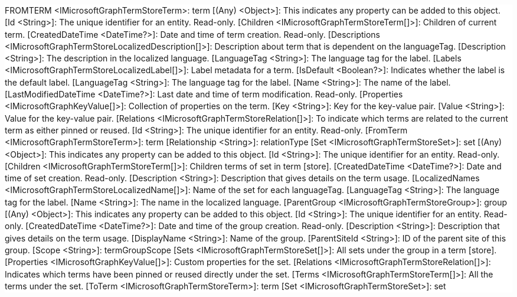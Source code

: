 FROMTERM \<IMicrosoftGraphTermStoreTerm\>: term
  \[(Any) \<Object\>\]: This indicates any property can be added to this object.
  \[Id \<String\>\]: The unique identifier for an entity.
Read-only.
  \[Children \<IMicrosoftGraphTermStoreTerm\[\]\>\]: Children of current term.
  \[CreatedDateTime \<DateTime?\>\]: Date and time of term creation.
Read-only.
  \[Descriptions \<IMicrosoftGraphTermStoreLocalizedDescription\[\]\>\]: Description about term that is dependent on the languageTag.
    \[Description \<String\>\]: The description in the localized language.
    \[LanguageTag \<String\>\]: The language tag for the label.
  \[Labels \<IMicrosoftGraphTermStoreLocalizedLabel\[\]\>\]: Label metadata for a term.
    \[IsDefault \<Boolean?\>\]: Indicates whether the label is the default label.
    \[LanguageTag \<String\>\]: The language tag for the label.
    \[Name \<String\>\]: The name of the label.
  \[LastModifiedDateTime \<DateTime?\>\]: Last date and time of term modification.
Read-only.
  \[Properties \<IMicrosoftGraphKeyValue\[\]\>\]: Collection of properties on the term.
    \[Key \<String\>\]: Key for the key-value pair.
    \[Value \<String\>\]: Value for the key-value pair.
  \[Relations \<IMicrosoftGraphTermStoreRelation\[\]\>\]: To indicate which terms are related to the current term as either pinned or reused.
    \[Id \<String\>\]: The unique identifier for an entity.
Read-only.
    \[FromTerm \<IMicrosoftGraphTermStoreTerm\>\]: term
    \[Relationship \<String\>\]: relationType
    \[Set \<IMicrosoftGraphTermStoreSet\>\]: set
      \[(Any) \<Object\>\]: This indicates any property can be added to this object.
      \[Id \<String\>\]: The unique identifier for an entity.
Read-only.
      \[Children \<IMicrosoftGraphTermStoreTerm\[\]\>\]: Children terms of set in term \[store\].
      \[CreatedDateTime \<DateTime?\>\]: Date and time of set creation.
Read-only.
      \[Description \<String\>\]: Description that gives details on the term usage.
      \[LocalizedNames \<IMicrosoftGraphTermStoreLocalizedName\[\]\>\]: Name of the set for each languageTag.
        \[LanguageTag \<String\>\]: The language tag for the label.
        \[Name \<String\>\]: The name in the localized language.
      \[ParentGroup \<IMicrosoftGraphTermStoreGroup\>\]: group
        \[(Any) \<Object\>\]: This indicates any property can be added to this object.
        \[Id \<String\>\]: The unique identifier for an entity.
Read-only.
        \[CreatedDateTime \<DateTime?\>\]: Date and time of the group creation.
Read-only.
        \[Description \<String\>\]: Description that gives details on the term usage.
        \[DisplayName \<String\>\]: Name of the group.
        \[ParentSiteId \<String\>\]: ID of the parent site of this group.
        \[Scope \<String\>\]: termGroupScope
        \[Sets \<IMicrosoftGraphTermStoreSet\[\]\>\]: All sets under the group in a term \[store\].
      \[Properties \<IMicrosoftGraphKeyValue\[\]\>\]: Custom properties for the set.
      \[Relations \<IMicrosoftGraphTermStoreRelation\[\]\>\]: Indicates which terms have been pinned or reused directly under the set.
      \[Terms \<IMicrosoftGraphTermStoreTerm\[\]\>\]: All the terms under the set.
    \[ToTerm \<IMicrosoftGraphTermStoreTerm\>\]: term
  \[Set \<IMicrosoftGraphTermStoreSet\>\]: set
